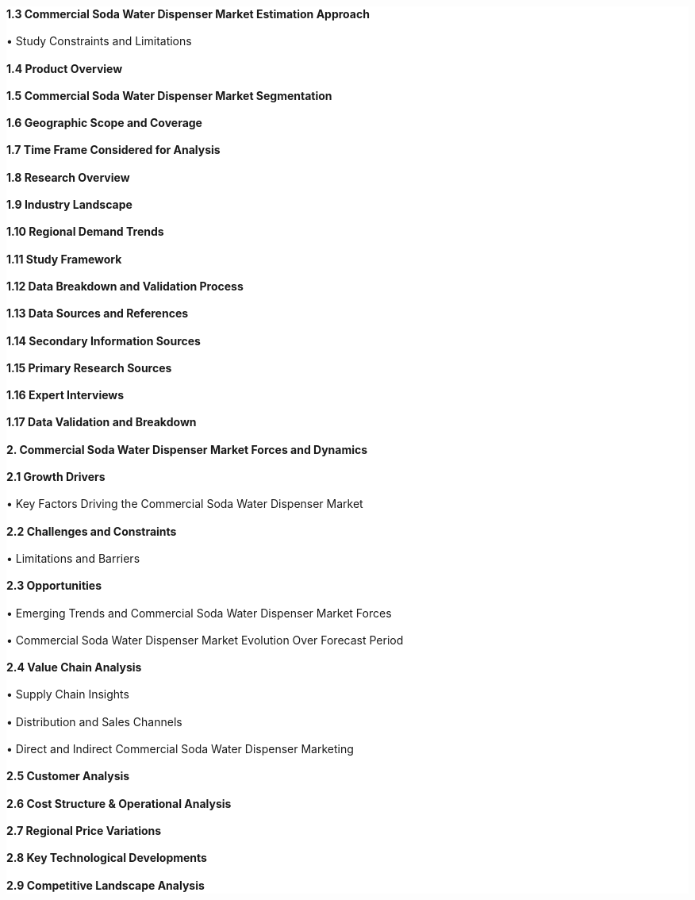 <strong>1.3 Commercial Soda Water Dispenser Market Estimation Approach</strong>

• Study Constraints and Limitations

<strong>1.4 Product Overview</strong>

<strong>1.5 Commercial Soda Water Dispenser Market Segmentation</strong>

<strong>1.6 Geographic Scope and Coverage</strong>

<strong>1.7 Time Frame Considered for Analysis</strong>

<strong>1.8 Research Overview</strong>

<strong>1.9 Industry Landscape</strong>

<strong>1.10 Regional Demand Trends</strong>

<strong>1.11 Study Framework</strong>

<strong>1.12 Data Breakdown and Validation Process</strong>

<strong>1.13 Data Sources and References</strong>

<strong>1.14 Secondary Information Sources</strong>

<strong>1.15 Primary Research Sources</strong>

<strong>1.16 Expert Interviews</strong>

<strong>1.17 Data Validation and Breakdown</strong>

<strong>2. Commercial Soda Water Dispenser Market Forces and Dynamics</strong>

<strong>2.1 Growth Drivers</strong>

• Key Factors Driving the Commercial Soda Water Dispenser Market

<strong>2.2 Challenges and Constraints</strong>

• Limitations and Barriers

<strong>2.3 Opportunities</strong>

• Emerging Trends and Commercial Soda Water Dispenser Market Forces

• Commercial Soda Water Dispenser Market Evolution Over Forecast Period

<strong>2.4 Value Chain Analysis</strong>

• Supply Chain Insights

• Distribution and Sales Channels

• Direct and Indirect Commercial Soda Water Dispenser Marketing

<strong>2.5 Customer Analysis</strong>

<strong>2.6 Cost Structure & Operational Analysis</strong>

<strong>2.7 Regional Price Variations</strong>

<strong>2.8 Key Technological Developments</strong>

<strong>2.9 Competitive Landscape Analysis</strong>

